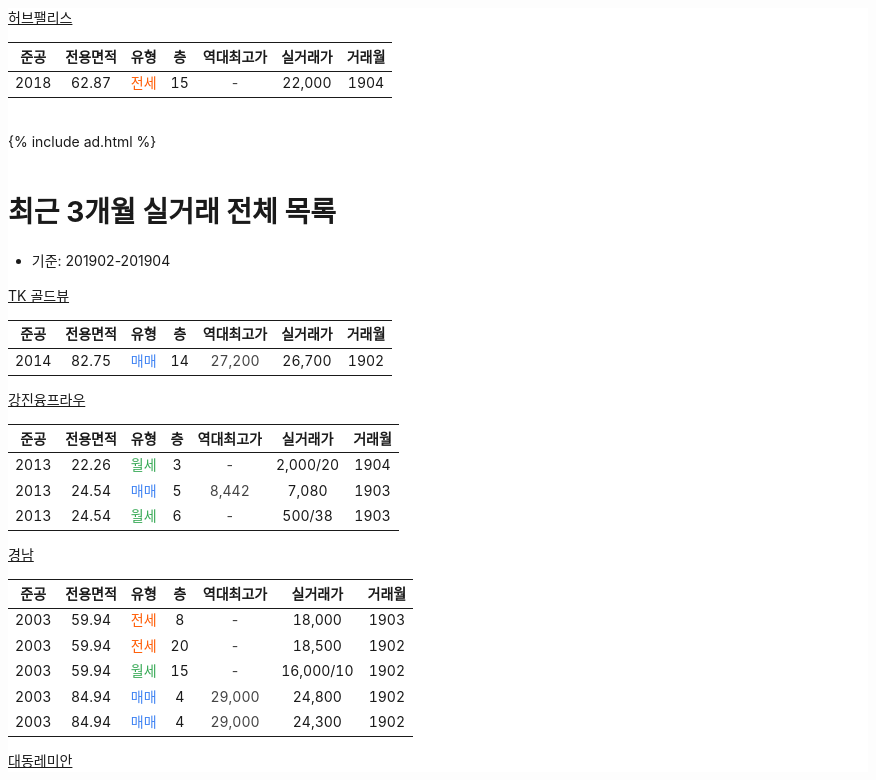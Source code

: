 [허브팰리스](https://search.naver.com/search.naver?query=%EB%B6%80%EC%82%B0%EA%B4%91%EC%97%AD%EC%8B%9C+%EB%B6%80%EC%82%B0%EC%A7%84%EA%B5%AC+%EB%B2%94%EC%B2%9C%EB%8F%99+%ED%97%88%EB%B8%8C%ED%8C%B0%EB%A6%AC%EC%8A%A4)

|준공|전용면적|유형|층|역대최고가|실거래가|거래월|
|:---:|:---:|:---:|:---:|:---:|:---:|:---:|
|2018|62.87|<span style="color:#ff5a00">전세</span>|15|<span style="color:#444444">-</span>|22,000|1904|


<br>
{% include ad.html %}
<br>

# 최근 3개월 실거래 전체 목록
* 기준: 201902-201904


[TK 골드뷰](https://search.naver.com/search.naver?query=%EB%B6%80%EC%82%B0%EA%B4%91%EC%97%AD%EC%8B%9C+%EB%B6%80%EC%82%B0%EC%A7%84%EA%B5%AC+%EB%B2%94%EC%B2%9C%EB%8F%99+TK+%EA%B3%A8%EB%93%9C%EB%B7%B0)

|준공|전용면적|유형|층|역대최고가|실거래가|거래월|
|:---:|:---:|:---:|:---:|:---:|:---:|:---:|
|2014|82.75|<span style="color:#4285f3">매매</span>|14|<span style="color:#444444">27,200</span>|26,700|1902|

[강진융프라우](https://search.naver.com/search.naver?query=%EB%B6%80%EC%82%B0%EA%B4%91%EC%97%AD%EC%8B%9C+%EB%B6%80%EC%82%B0%EC%A7%84%EA%B5%AC+%EB%B2%94%EC%B2%9C%EB%8F%99+%EA%B0%95%EC%A7%84%EC%9C%B5%ED%94%84%EB%9D%BC%EC%9A%B0)

|준공|전용면적|유형|층|역대최고가|실거래가|거래월|
|:---:|:---:|:---:|:---:|:---:|:---:|:---:|
|2013|22.26|<span style="color:#34a853">월세</span>|3|<span style="color:#444444">-</span>|2,000/20|1904|
|2013|24.54|<span style="color:#4285f3">매매</span>|5|<span style="color:#444444">8,442</span>|7,080|1903|
|2013|24.54|<span style="color:#34a853">월세</span>|6|<span style="color:#444444">-</span>|500/38|1903|

[경남](https://search.naver.com/search.naver?query=%EB%B6%80%EC%82%B0%EA%B4%91%EC%97%AD%EC%8B%9C+%EB%B6%80%EC%82%B0%EC%A7%84%EA%B5%AC+%EB%B2%94%EC%B2%9C%EB%8F%99+%EA%B2%BD%EB%82%A8)

|준공|전용면적|유형|층|역대최고가|실거래가|거래월|
|:---:|:---:|:---:|:---:|:---:|:---:|:---:|
|2003|59.94|<span style="color:#ff5a00">전세</span>|8|<span style="color:#444444">-</span>|18,000|1903|
|2003|59.94|<span style="color:#ff5a00">전세</span>|20|<span style="color:#444444">-</span>|18,500|1902|
|2003|59.94|<span style="color:#34a853">월세</span>|15|<span style="color:#444444">-</span>|16,000/10|1902|
|2003|84.94|<span style="color:#4285f3">매매</span>|4|<span style="color:#444444">29,000</span>|24,800|1902|
|2003|84.94|<span style="color:#4285f3">매매</span>|4|<span style="color:#444444">29,000</span>|24,300|1902|

[대동레미안](https://search.naver.com/search.naver?query=%EB%B6%80%EC%82%B0%EA%B4%91%EC%97%AD%EC%8B%9C+%EB%B6%80%EC%82%B0%EC%A7%84%EA%B5%AC+%EB%B2%94%EC%B2%9C%EB%8F%99+%EB%8C%80%EB%8F%99%EB%A0%88%EB%AF%B8%EC%95%88)
